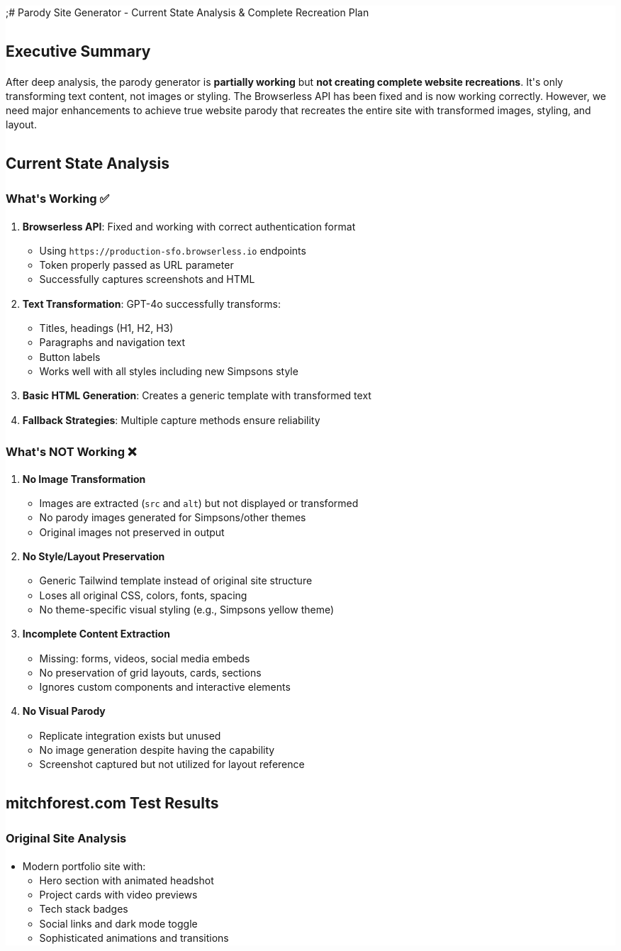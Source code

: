 ;# Parody Site Generator - Current State Analysis & Complete Recreation Plan

## Executive Summary

After deep analysis, the parody generator is **partially working** but **not creating complete website recreations**. It's only transforming text content, not images or styling. The Browserless API has been fixed and is now working correctly. However, we need major enhancements to achieve true website parody that recreates the entire site with transformed images, styling, and layout.

## Current State Analysis

### What's Working ✅
1. **Browserless API**: Fixed and working with correct authentication format
   - Using `https://production-sfo.browserless.io` endpoints
   - Token properly passed as URL parameter
   - Successfully captures screenshots and HTML

2. **Text Transformation**: GPT-4o successfully transforms:
   - Titles, headings (H1, H2, H3)
   - Paragraphs and navigation text
   - Button labels
   - Works well with all styles including new Simpsons style

3. **Basic HTML Generation**: Creates a generic template with transformed text

4. **Fallback Strategies**: Multiple capture methods ensure reliability

### What's NOT Working ❌

1. **No Image Transformation**
   - Images are extracted (`src` and `alt`) but not displayed or transformed
   - No parody images generated for Simpsons/other themes
   - Original images not preserved in output

2. **No Style/Layout Preservation**
   - Generic Tailwind template instead of original site structure
   - Loses all original CSS, colors, fonts, spacing
   - No theme-specific visual styling (e.g., Simpsons yellow theme)

3. **Incomplete Content Extraction**
   - Missing: forms, videos, social media embeds
   - No preservation of grid layouts, cards, sections
   - Ignores custom components and interactive elements

4. **No Visual Parody**
   - Replicate integration exists but unused
   - No image generation despite having the capability
   - Screenshot captured but not utilized for layout reference

## mitchforest.com Test Results

### Original Site Analysis
- Modern portfolio site with:
  - Hero section with animated headshot
  - Project cards with video previews
  - Tech stack badges
  - Social links and dark mode toggle
  - Sophisticated animations and transitions
